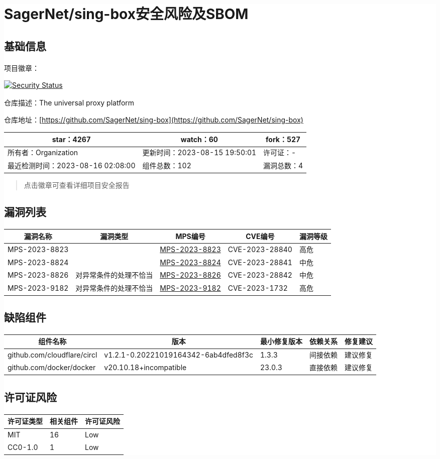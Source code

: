 # SagerNet/sing-box安全风险及SBOM

## 基础信息

项目徽章：

[![Security Status](https://www.murphysec.com/platform3/v31/badge/1691511931003494400.svg)](https://www.murphysec.com/console/report/1691511930957357056/1691511931003494400)

仓库描述：The universal proxy platform

仓库地址：[https://github.com/SagerNet/sing-box](https://github.com/SagerNet/sing-box)

| star：4267 | watch：60 | fork：527 |
| ----------- | -------------- | ------------ |
| 所有者：Organization | 更新时间：2023-08-15 19:50:01 | 许可证：- |
| 最近检测时间：2023-08-16 02:08:00 | 组件总数：102 | 漏洞总数：4 |

> 点击徽章可查看详细项目安全报告



## 漏洞列表

| 漏洞名称 | 漏洞类型 | MPS编号 | CVE编号 | 漏洞等级 |
| ------- | ------ | ------- | ------ | ----- |
|MPS-2023-8823||[MPS-2023-8823](https://www.oscs1024.com/hd/MPS-2023-8823)|CVE-2023-28840|高危|
|MPS-2023-8824||[MPS-2023-8824](https://www.oscs1024.com/hd/MPS-2023-8824)|CVE-2023-28841|中危|
|MPS-2023-8826|对异常条件的处理不恰当|[MPS-2023-8826](https://www.oscs1024.com/hd/MPS-2023-8826)|CVE-2023-28842|中危|
|MPS-2023-9182|对异常条件的处理不恰当|[MPS-2023-9182](https://www.oscs1024.com/hd/MPS-2023-9182)|CVE-2023-1732|高危|




## 缺陷组件

| 组件名称 | 版本 | 最小修复版本 | 依赖关系 | 修复建议 |
| -------- | ---- | ------------ | -------- | -------- |
|github.com/cloudflare/circl|v1.2.1-0.20221019164342-6ab4dfed8f3c|1.3.3|间接依赖|建议修复|C:0|H:1|M:0|L:0|
|github.com/docker/docker|v20.10.18+incompatible|23.0.3|直接依赖|建议修复|C:0|H:1|M:2|L:0|




## 许可证风险

| 许可证类型 | 相关组件 | 许可证风险 |
| ---------- | -------- | ---------- |
|MIT|16|Low|
|CC0-1.0|1|Low|
